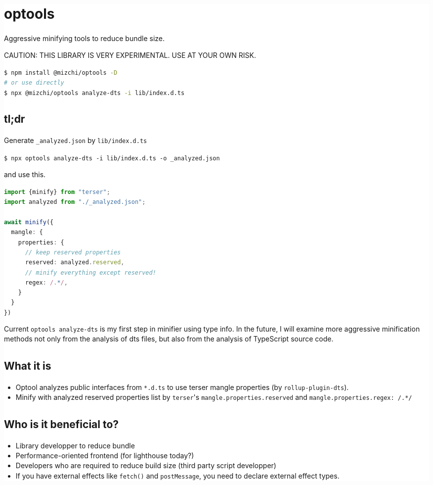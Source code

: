 # optools

Aggressive minifying tools to reduce bundle size.

CAUTION: THIS LIBRARY IS VERY EXPERIMENTAL. USE AT YOUR OWN RISK.

```bash
$ npm install @mizchi/optools -D 
# or use directly
$ npx @mizchi/optools analyze-dts -i lib/index.d.ts
```

## tl;dr

Generate `_analyzed.json` by `lib/index.d.ts`

```
$ npx optools analyze-dts -i lib/index.d.ts -o _analyzed.json
```

and use this.

```ts
import {minify} from "terser";
import analyzed from "./_analyzed.json";

await minify({
  mangle: {
    properties: {
      // keep reserved properties
      reserved: analyzed.reserved,
      // minify everything except reserved!
      regex: /.*/,
    }
  }
})
```

Current `optools analyze-dts` is my first step in minifier using type info. In the future, I will examine more aggressive minification methods not only from the analysis of dts files, but also from the analysis of TypeScript source code.

## What it is

- Optool analyzes public interfaces from `*.d.ts` to use terser mangle properties (by `rollup-plugin-dts`).
- Minify with analyzed reserved properties list by `terser`'s `mangle.properties.reserved` and `mangle.properties.regex: /.*/`

## Who is it beneficial to?

- Library developper to reduce bundle
- Performance-oriented frontend (for lighthouse today?)
- Developers who are required to reduce build size (third party script developper)
- If you have external effects like `fetch()` and `postMessage`, you need to declare external effect types.
